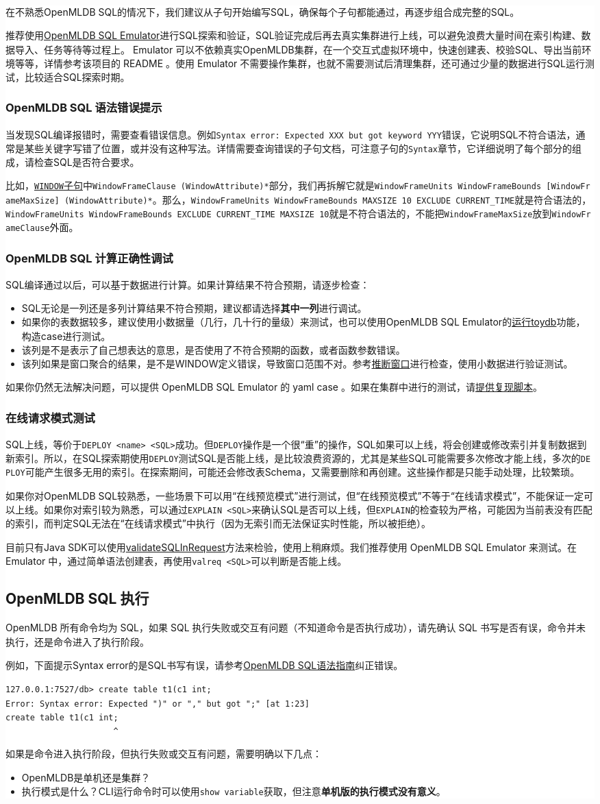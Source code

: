 在不熟悉OpenMLDB SQL的情况下，我们建议从子句开始编写SQL，确保每个子句都能通过，再逐步组合成完整的SQL。

推荐使用[OpenMLDB SQL Emulator](https://github.com/vagetablechicken/OpenMLDBSQLEmulator)进行SQL探索和验证，SQL验证完成后再去真实集群进行上线，可以避免浪费大量时间在索引构建、数据导入、任务等待等过程上。 Emulator 可以不依赖真实OpenMLDB集群，在一个交互式虚拟环境中，快速创建表、校验SQL、导出当前环境等等，详情参考该项目的 README 。使用 Emulator 不需要操作集群，也就不需要测试后清理集群，还可通过少量的数据进行SQL运行测试，比较适合SQL探索时期。

### OpenMLDB SQL 语法错误提示

当发现SQL编译报错时，需要查看错误信息。例如`Syntax error: Expected XXX but got keyword YYY`错误，它说明SQL不符合语法，通常是某些关键字写错了位置，或并没有这种写法。详情需要查询错误的子句文档，可注意子句的`Syntax`章节，它详细说明了每个部分的组成，请检查SQL是否符合要求。

比如，[`WINDOW`子句](../openmldb_sql/dql/WINDOW_CLAUSE.md#syntax)中`WindowFrameClause (WindowAttribute)*`部分，我们再拆解它就是`WindowFrameUnits WindowFrameBounds [WindowFrameMaxSize] (WindowAttribute)*`。那么，`WindowFrameUnits WindowFrameBounds MAXSIZE 10 EXCLUDE CURRENT_TIME`就是符合语法的，`WindowFrameUnits WindowFrameBounds EXCLUDE CURRENT_TIME MAXSIZE 10`就是不符合语法的，不能把`WindowFrameMaxSize`放到`WindowFrameClause`外面。

### OpenMLDB SQL 计算正确性调试

SQL编译通过以后，可以基于数据进行计算。如果计算结果不符合预期，请逐步检查：
- SQL无论是一列还是多列计算结果不符合预期，建议都请选择**其中一列**进行调试。
- 如果你的表数据较多，建议使用小数据量（几行，几十行的量级）来测试，也可以使用OpenMLDB SQL Emulator的[运行toydb](https://github.com/vagetablechicken/OpenMLDBSQLEmulator#run-in-toydb)功能，构造case进行测试。
- 该列是不是表示了自己想表达的意思，是否使用了不符合预期的函数，或者函数参数错误。
- 该列如果是窗口聚合的结果，是不是WINDOW定义错误，导致窗口范围不对。参考[推断窗口](../openmldb_sql/dql/WINDOW_CLAUSE.md#如何推断窗口是什么样的)进行检查，使用小数据进行验证测试。

如果你仍然无法解决问题，可以提供 OpenMLDB SQL Emulator 的 yaml case 。如果在集群中进行的测试，请[提供复现脚本](#构造-openmldb-sql-复现脚本)。

### 在线请求模式测试

SQL上线，等价于`DEPLOY <name> <SQL>`成功。但`DEPLOY`操作是一个很“重”的操作，SQL如果可以上线，将会创建或修改索引并复制数据到新索引。所以，在SQL探索期使用`DEPLOY`测试SQL是否能上线，是比较浪费资源的，尤其是某些SQL可能需要多次修改才能上线，多次的`DEPLOY`可能产生很多无用的索引。在探索期间，可能还会修改表Schema，又需要删除和再创建。这些操作都是只能手动处理，比较繁琐。

如果你对OpenMLDB SQL较熟悉，一些场景下可以用“在线预览模式”进行测试，但“在线预览模式”不等于“在线请求模式”，不能保证一定可以上线。如果你对索引较为熟悉，可以通过`EXPLAIN <SQL>`来确认SQL是否可以上线，但`EXPLAIN`的检查较为严格，可能因为当前表没有匹配的索引，而判定SQL无法在“在线请求模式”中执行（因为无索引而无法保证实时性能，所以被拒绝）。

目前只有Java SDK可以使用[validateSQLInRequest](./sdk/java_sdk.md#sql-校验)方法来检验，使用上稍麻烦。我们推荐使用 OpenMLDB SQL Emulator 来测试。在 Emulator 中，通过简单语法创建表，再使用`valreq <SQL>`可以判断是否能上线。

## OpenMLDB SQL 执行

OpenMLDB 所有命令均为 SQL，如果 SQL 执行失败或交互有问题（不知道命令是否执行成功），请先确认 SQL 书写是否有误，命令并未执行，还是命令进入了执行阶段。

例如，下面提示Syntax error的是SQL书写有误，请参考[OpenMLDB SQL语法指南](#openmldb-sql-语法指南)纠正错误。
```
127.0.0.1:7527/db> create table t1(c1 int;
Error: Syntax error: Expected ")" or "," but got ";" [at 1:23]
create table t1(c1 int;
                      ^
```

如果是命令进入执行阶段，但执行失败或交互有问题，需要明确以下几点：

- OpenMLDB是单机还是集群？
- 执行模式是什么？CLI运行命令时可以使用`show variable`获取，但注意**单机版的执行模式没有意义**。
